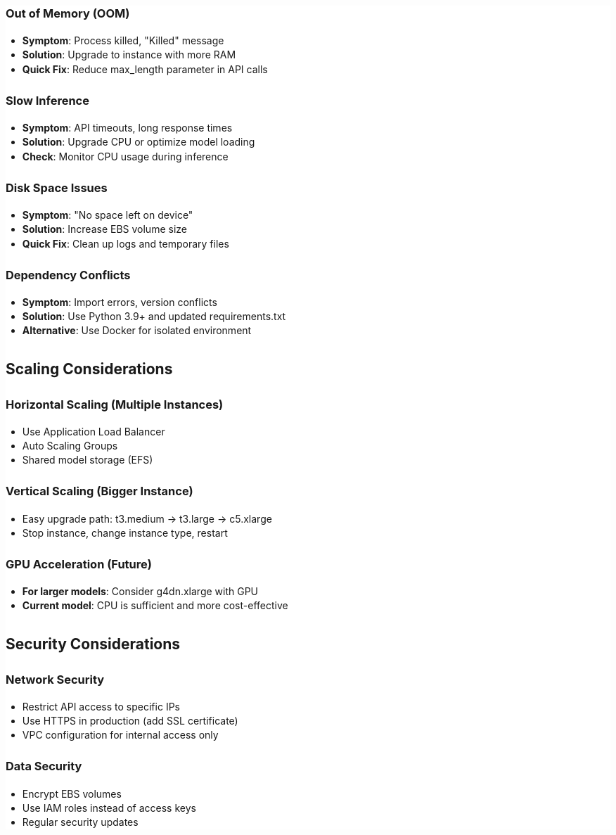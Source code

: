 ### Out of Memory (OOM)
- **Symptom**: Process killed, "Killed" message
- **Solution**: Upgrade to instance with more RAM
- **Quick Fix**: Reduce max_length parameter in API calls

### Slow Inference
- **Symptom**: API timeouts, long response times
- **Solution**: Upgrade CPU or optimize model loading
- **Check**: Monitor CPU usage during inference

### Disk Space Issues
- **Symptom**: "No space left on device"
- **Solution**: Increase EBS volume size
- **Quick Fix**: Clean up logs and temporary files

### Dependency Conflicts
- **Symptom**: Import errors, version conflicts
- **Solution**: Use Python 3.9+ and updated requirements.txt
- **Alternative**: Use Docker for isolated environment

## Scaling Considerations

### Horizontal Scaling (Multiple Instances)
- Use Application Load Balancer
- Auto Scaling Groups
- Shared model storage (EFS)

### Vertical Scaling (Bigger Instance)
- Easy upgrade path: t3.medium → t3.large → c5.xlarge
- Stop instance, change instance type, restart

### GPU Acceleration (Future)
- **For larger models**: Consider g4dn.xlarge with GPU
- **Current model**: CPU is sufficient and more cost-effective

## Security Considerations

### Network Security
- Restrict API access to specific IPs
- Use HTTPS in production (add SSL certificate)
- VPC configuration for internal access only

### Data Security
- Encrypt EBS volumes
- Use IAM roles instead of access keys
- Regular security updates
